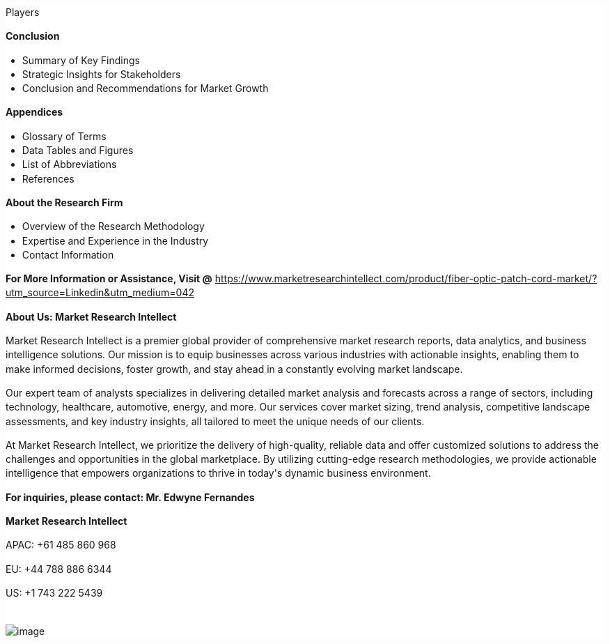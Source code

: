 Players</li></ul><p><strong>Conclusion</strong></p><ul><li>Summary of Key Findings</li><li>Strategic Insights for Stakeholders</li><li>Conclusion and Recommendations for Market Growth</li></ul><p><strong>Appendices</strong></p><ul><li>Glossary of Terms</li><li>Data Tables and Figures</li><li>List of Abbreviations</li><li>References</li></ul><p><strong>About the Research Firm</strong></p><ul><li>Overview of the Research Methodology</li><li>Expertise and Experience in the Industry</li><li>Contact Information</li></ul></div><div class="article-main__content" data-test-id="publishing-text-block"><p><span class="font-[700]"><strong>For More Information or Assistance, Visit @</strong>&nbsp;<a href="https://www.marketresearchintellect.com/product/fiber-optic-patch-cord-market/?utm_source=Linkedin&utm_medium=042">https://www.marketresearchintellect.com/product/fiber-optic-patch-cord-market/?utm_source=Linkedin&utm_medium=042</a></span></p><p><strong>About Us: Market Research Intellect</strong></p><p>Market Research Intellect is a premier global provider of comprehensive market research reports, data analytics, and business intelligence solutions. Our mission is to equip businesses across various industries with actionable insights, enabling them to make informed decisions, foster growth, and stay ahead in a constantly evolving market landscape.</p><p>Our expert team of analysts specializes in delivering detailed market analysis and forecasts across a range of sectors, including technology, healthcare, automotive, energy, and more. Our services cover market sizing, trend analysis, competitive landscape assessments, and key industry insights, all tailored to meet the unique needs of our clients.</p><p>At Market Research Intellect, we prioritize the delivery of high-quality, reliable data and offer customized solutions to address the challenges and opportunities in the global marketplace. By utilizing cutting-edge research methodologies, we provide actionable intelligence that empowers organizations to thrive in today's dynamic business environment.</p><p><strong>For inquiries, please contact: Mr. Edwyne Fernandes</strong></p><p><strong>Market Research Intellect</strong></p><p>APAC: +61 485 860 968</p><p>EU: +44 788 886 6344</p><p>US: +1 743 222 5439</p></div><div class="article-main__content" data-test-id="publishing-text-block">&nbsp;</div>
![image](https://github.com/user-attachments/assets/fd083c3a-84eb-4445-90c3-4bb41bf988e5)

